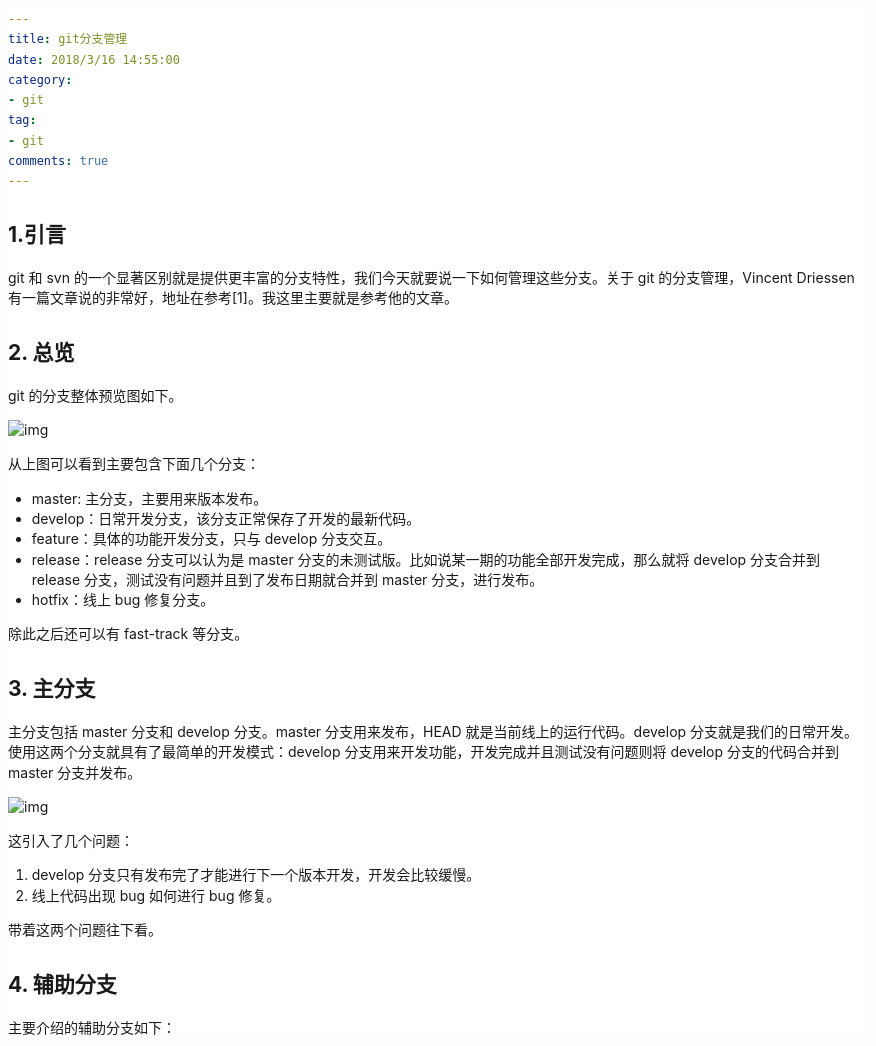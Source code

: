 ```yaml
---
title: git分支管理
date: 2018/3/16 14:55:00
category:
- git
tag:
- git
comments: true  
---
```



## 1.引言

git 和 svn 的一个显著区别就是提供更丰富的分支特性，我们今天就要说一下如何管理这些分支。关于 git 的分支管理，Vincent Driessen 有一篇文章说的非常好，地址在参考[1]。我这里主要就是参考他的文章。

## 2. 总览

git 的分支整体预览图如下。

![img](http://legendtkl.com/img/uploads/2016/git-model.png)

从上图可以看到主要包含下面几个分支：

- master: 主分支，主要用来版本发布。
- develop：日常开发分支，该分支正常保存了开发的最新代码。
- feature：具体的功能开发分支，只与 develop 分支交互。
- release：release 分支可以认为是 master 分支的未测试版。比如说某一期的功能全部开发完成，那么就将 develop 分支合并到 release 分支，测试没有问题并且到了发布日期就合并到 master 分支，进行发布。
- hotfix：线上 bug 修复分支。

除此之后还可以有 fast-track 等分支。

## 3. 主分支

主分支包括 master 分支和 develop 分支。master 分支用来发布，HEAD 就是当前线上的运行代码。develop 分支就是我们的日常开发。使用这两个分支就具有了最简单的开发模式：develop 分支用来开发功能，开发完成并且测试没有问题则将 develop 分支的代码合并到 master 分支并发布。

![img](http://legendtkl.com/img/uploads/2016/main-branch.png)

这引入了几个问题：

1. develop 分支只有发布完了才能进行下一个版本开发，开发会比较缓慢。
2. 线上代码出现 bug 如何进行 bug 修复。

带着这两个问题往下看。

## 4. 辅助分支

主要介绍的辅助分支如下：
